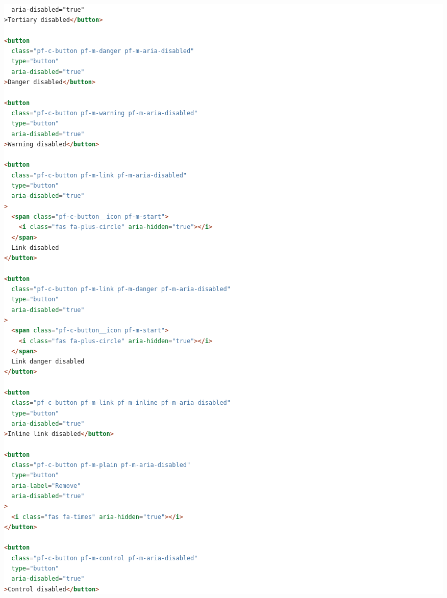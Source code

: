 ```html
  aria-disabled="true"
>Tertiary disabled</button>

<button
  class="pf-c-button pf-m-danger pf-m-aria-disabled"
  type="button"
  aria-disabled="true"
>Danger disabled</button>

<button
  class="pf-c-button pf-m-warning pf-m-aria-disabled"
  type="button"
  aria-disabled="true"
>Warning disabled</button>

<button
  class="pf-c-button pf-m-link pf-m-aria-disabled"
  type="button"
  aria-disabled="true"
>
  <span class="pf-c-button__icon pf-m-start">
    <i class="fas fa-plus-circle" aria-hidden="true"></i>
  </span>
  Link disabled
</button>

<button
  class="pf-c-button pf-m-link pf-m-danger pf-m-aria-disabled"
  type="button"
  aria-disabled="true"
>
  <span class="pf-c-button__icon pf-m-start">
    <i class="fas fa-plus-circle" aria-hidden="true"></i>
  </span>
  Link danger disabled
</button>

<button
  class="pf-c-button pf-m-link pf-m-inline pf-m-aria-disabled"
  type="button"
  aria-disabled="true"
>Inline link disabled</button>

<button
  class="pf-c-button pf-m-plain pf-m-aria-disabled"
  type="button"
  aria-label="Remove"
  aria-disabled="true"
>
  <i class="fas fa-times" aria-hidden="true"></i>
</button>

<button
  class="pf-c-button pf-m-control pf-m-aria-disabled"
  type="button"
  aria-disabled="true"
>Control disabled</button>

```
